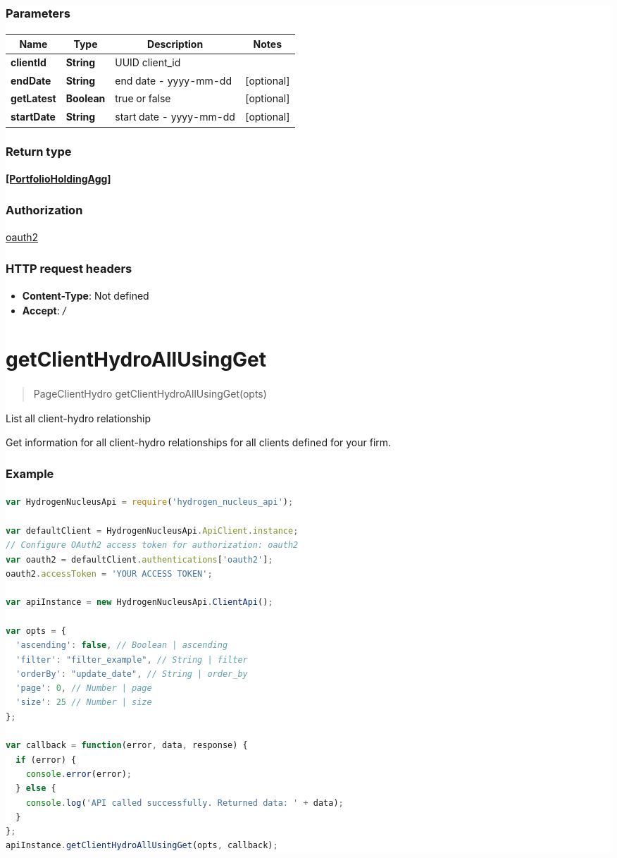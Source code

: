 ### Parameters

Name | Type | Description  | Notes
------------- | ------------- | ------------- | -------------
 **clientId** | **String**| UUID client_id | 
 **endDate** | **String**| end date - yyyy-mm-dd | [optional] 
 **getLatest** | **Boolean**| true or false | [optional] 
 **startDate** | **String**| start date - yyyy-mm-dd | [optional] 

### Return type

[**[PortfolioHoldingAgg]**](PortfolioHoldingAgg.md)

### Authorization

[oauth2](../README.md#oauth2)

### HTTP request headers

 - **Content-Type**: Not defined
 - **Accept**: */*

<a name="getClientHydroAllUsingGet"></a>
# **getClientHydroAllUsingGet**
> PageClientHydro getClientHydroAllUsingGet(opts)

List all client-hydro relationship

Get information for all client-hydro relationships for all clients defined for your firm.

### Example
```javascript
var HydrogenNucleusApi = require('hydrogen_nucleus_api');

var defaultClient = HydrogenNucleusApi.ApiClient.instance;
// Configure OAuth2 access token for authorization: oauth2
var oauth2 = defaultClient.authentications['oauth2'];
oauth2.accessToken = 'YOUR ACCESS TOKEN';

var apiInstance = new HydrogenNucleusApi.ClientApi();

var opts = { 
  'ascending': false, // Boolean | ascending
  'filter': "filter_example", // String | filter
  'orderBy': "update_date", // String | order_by
  'page': 0, // Number | page
  'size': 25 // Number | size
};

var callback = function(error, data, response) {
  if (error) {
    console.error(error);
  } else {
    console.log('API called successfully. Returned data: ' + data);
  }
};
apiInstance.getClientHydroAllUsingGet(opts, callback);
```
